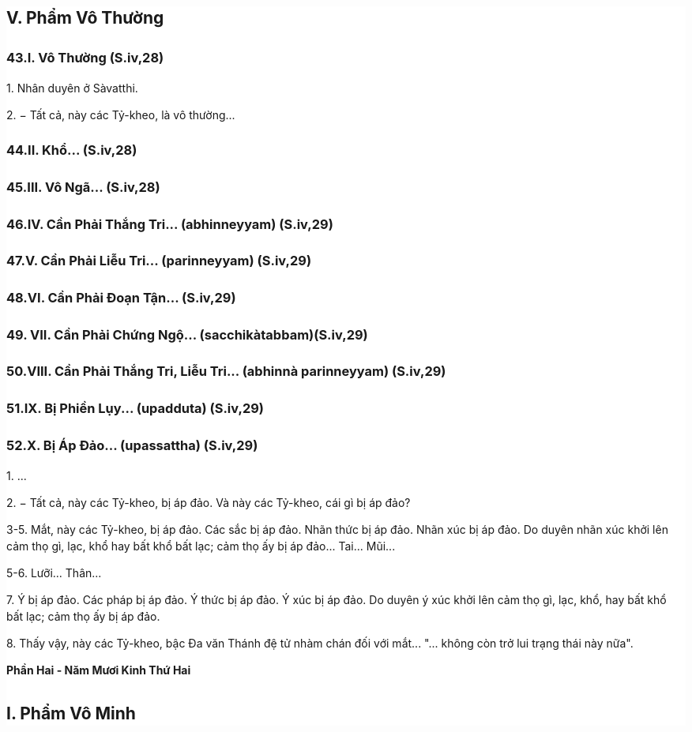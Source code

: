 ## V. Phẩm Vô Thường

### 43.I. Vô Thường (S.iv,28)

1\. Nhân duyên ở Sàvatthi.

2\. − Tất cả, này các Tỷ-kheo, là vô thường...

### 44.II. Khổ... (S.iv,28)

### 45.III. Vô Ngã... (S.iv,28)

### 46.IV. Cần Phải Thắng Tri... (abhinneyyam) (S.iv,29)

### 47.V. Cần Phải Liễu Tri... (parinneyyam) (S.iv,29)

### 48.VI. Cần Phải Ðoạn Tận... (S.iv,29)

### 49. VII. Cần Phải Chứng Ngộ... (sacchikàtabbam)(S.iv,29)

### 50.VIII. Cần Phải Thắng Tri, Liễu Tri... (abhinnà parinneyyam) (S.iv,29)

### 51.IX. Bị Phiền Lụy... (upadduta) (S.iv,29)

### 52.X. Bị Áp Ðảo... (upassattha) (S.iv,29)

1\. ...

2\. − Tất cả, này các Tỷ-kheo, bị áp đảo. Và này các Tỷ-kheo, cái gì bị áp đảo?

3-5. Mắt, này các Tỷ-kheo, bị áp đảo. Các sắc bị áp đảo. Nhãn thức bị áp đảo. Nhãn xúc bị áp đảo. Do
duyên nhãn xúc khởi lên cảm thọ gì, lạc, khổ hay bất khổ bất lạc; cảm thọ ấy bị áp đảo... Tai... Mũi...

5-6. Lưỡi... Thân...

7\. Ý bị áp đảo. Các pháp bị áp đảo. Ý thức bị áp đảo. Ý xúc bị áp đảo. Do duyên ý xúc khởi lên cảm thọ
gì, lạc, khổ, hay bất khổ bất lạc; cảm thọ ấy bị áp đảo.

8\. Thấy vậy, này các Tỷ-kheo, bậc Ða văn Thánh đệ tử nhàm chán đối với mắt... "... không còn trở lui
trạng thái này nữa".

**Phần Hai - Năm Mươi Kinh Thứ Hai**

## I. Phẩm Vô Minh
